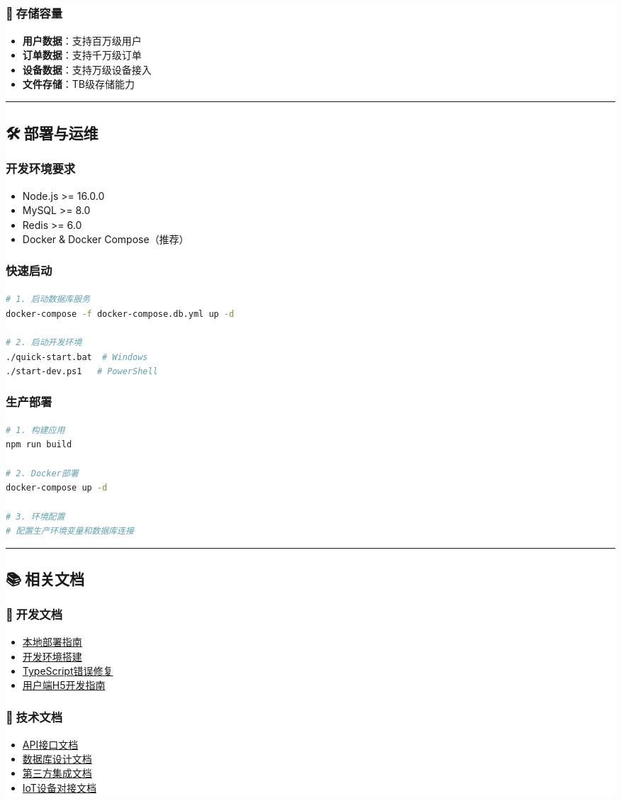 ### 💾 存储容量
- **用户数据**：支持百万级用户
- **订单数据**：支持千万级订单
- **设备数据**：支持万级设备接入
- **文件存储**：TB级存储能力

---

## 🛠️ 部署与运维

### 开发环境要求
- Node.js >= 16.0.0
- MySQL >= 8.0
- Redis >= 6.0
- Docker & Docker Compose（推荐）

### 快速启动
```bash
# 1. 启动数据库服务
docker-compose -f docker-compose.db.yml up -d

# 2. 启动开发环境
./quick-start.bat  # Windows
./start-dev.ps1   # PowerShell
```

### 生产部署
```bash
# 1. 构建应用
npm run build

# 2. Docker部署
docker-compose up -d

# 3. 环境配置
# 配置生产环境变量和数据库连接
```

---

## 📚 相关文档

### 📖 开发文档
- [本地部署指南](./deployment/LOCAL_DEPLOYMENT.md)
- [开发环境搭建](./setup/MYSQL_INSTALL_GUIDE.md)
- [TypeScript错误修复](./development/TYPESCRIPT_ERROR_FIX.md)
- [用户端H5开发指南](./development/USER_H5_QUICK_START.md)

### 🔧 技术文档
- [API接口文档](http://localhost:5603/api/docs)
- [数据库设计文档](./database/)
- [第三方集成文档](./third_party_integrations.md)
- [IoT设备对接文档](./iot_mapping.md)
